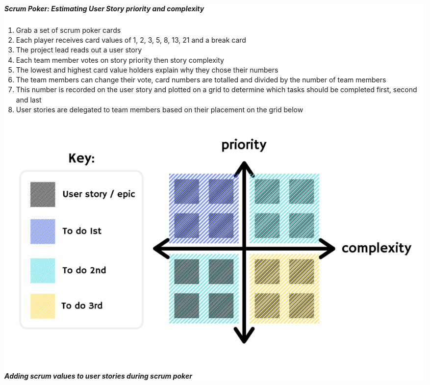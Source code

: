 ##### Scrum Poker: Estimating User Story priority and complexity

1. Grab a set of scrum poker cards
2. Each player receives card values of 1, 2, 3, 5, 8, 13, 21 and a break card
3. The project lead reads out a user story
4. Each team member votes on story priority then story complexity
5. The lowest and highest card value holders explain why they chose their numbers
6. The team members can change their vote, card numbers are totalled and divided by the number of team members
7. This number is recorded on the user story and plotted on a grid to determine which tasks should be completed first, second and last
8. User stories are delegated to team members based on their placement on the grid below

![](./docs/scrum_planning.png)

##### Adding scrum values to user stories during scrum poker